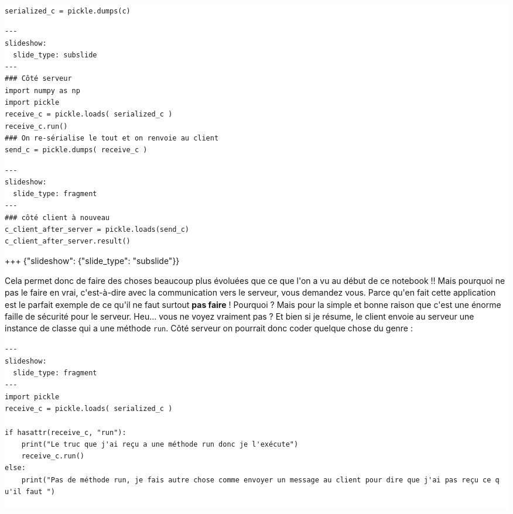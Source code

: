 ```{code-cell} ipython3
serialized_c = pickle.dumps(c)
```

```{code-cell} ipython3
---
slideshow:
  slide_type: subslide
---
### Côté serveur 
import numpy as np
import pickle
receive_c = pickle.loads( serialized_c )
receive_c.run()
### On re-sérialise le tout et on renvoie au client 
send_c = pickle.dumps( receive_c )
```

```{code-cell} ipython3
---
slideshow:
  slide_type: fragment
---
### côté client à nouveau 
c_client_after_server = pickle.loads(send_c)
c_client_after_server.result()
```

+++ {"slideshow": {"slide_type": "subslide"}}

Cela permet donc de faire des choses beaucoup plus évoluées que ce que l'on a vu au début de ce notebook !! Mais pourquoi ne pas le faire en vrai, c'est-à-dire avec la communication vers le serveur, vous demandez vous. Parce qu'en fait cette application est le parfait exemple de ce qu'il ne faut surtout **pas faire** ! Pourquoi ? Mais pour la simple et bonne raison que c'est une énorme faille de sécurité pour le serveur. Heu... vous ne voyez vraiment pas ? Et bien si je résume, le client envoie au serveur une instance de classe qui a une méthode `run`. Côté serveur on pourrait donc coder quelque chose du genre :

```{code-cell} ipython3
---
slideshow:
  slide_type: fragment
---
import pickle
receive_c = pickle.loads( serialized_c )

if hasattr(receive_c, "run"):
    print("Le truc que j'ai reçu a une méthode run donc je l'exécute")
    receive_c.run()
else:
    print("Pas de méthode run, je fais autre chose comme envoyer un message au client pour dire que j'ai pas reçu ce qu'il faut ")
    
```
